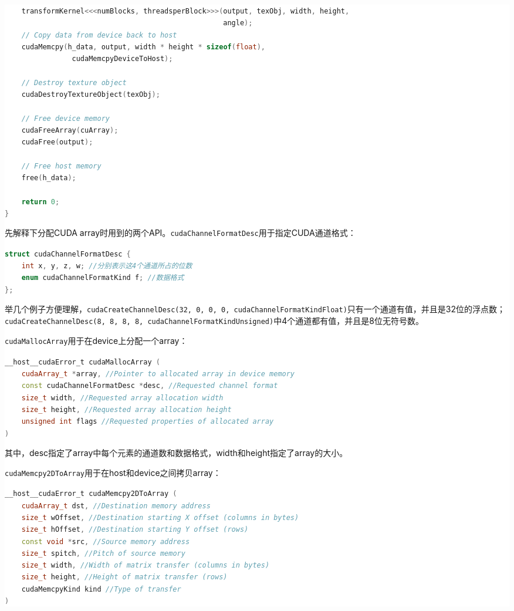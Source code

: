```c++
    transformKernel<<<numBlocks, threadsperBlock>>>(output, texObj, width, height,
                                                    angle);
    // Copy data from device back to host
    cudaMemcpy(h_data, output, width * height * sizeof(float),
                cudaMemcpyDeviceToHost);

    // Destroy texture object
    cudaDestroyTextureObject(texObj);

    // Free device memory
    cudaFreeArray(cuArray);
    cudaFree(output);

    // Free host memory
    free(h_data);

    return 0;
}
```

先解释下分配CUDA array时用到的两个API。`cudaChannelFormatDesc`用于指定CUDA通道格式：

```c++
struct cudaChannelFormatDesc {
    int x, y, z, w; //分别表示这4个通道所占的位数
    enum cudaChannelFormatKind f; //数据格式
};
```

举几个例子方便理解，`cudaCreateChannelDesc(32, 0, 0, 0, cudaChannelFormatKindFloat)`只有一个通道有值，并且是32位的浮点数；`cudaCreateChannelDesc(8, 8, 8, 8, cudaChannelFormatKindUnsigned)`中4个通道都有值，并且是8位无符号数。

`cudaMallocArray`用于在device上分配一个array：

```c++
__host__cudaError_t cudaMallocArray (
    cudaArray_t *array, //Pointer to allocated array in device memory
    const cudaChannelFormatDesc *desc, //Requested channel format
    size_t width, //Requested array allocation width
    size_t height, //Requested array allocation height
    unsigned int flags //Requested properties of allocated array
)
```

其中，desc指定了array中每个元素的通道数和数据格式，width和height指定了array的大小。

`cudaMemcpy2DToArray`用于在host和device之间拷贝array：

```c++
__host__cudaError_t cudaMemcpy2DToArray (
    cudaArray_t dst, //Destination memory address
    size_t wOffset, //Destination starting X offset (columns in bytes)
    size_t hOffset, //Destination starting Y offset (rows)
    const void *src, //Source memory address
    size_t spitch, //Pitch of source memory
    size_t width, //Width of matrix transfer (columns in bytes)
    size_t height, //Height of matrix transfer (rows)
    cudaMemcpyKind kind //Type of transfer
)
```
